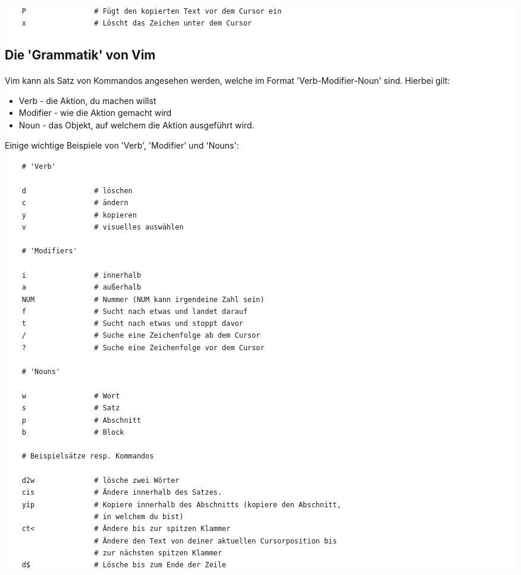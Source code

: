 ```
    P                # Fügt den kopierten Text vor dem Cursor ein
    x                # Löscht das Zeichen unter dem Cursor
```

## Die 'Grammatik' von Vim

Vim kann als Satz von Kommandos angesehen werden, welche im Format
'Verb-Modifier-Noun' sind. Hierbei gilt:

- Verb     - die Aktion, du machen willst
- Modifier - wie die Aktion gemacht wird
- Noun     - das Objekt, auf welchem die Aktion ausgeführt wird.

Einige wichtige Beispiele von 'Verb', 'Modifier' und 'Nouns':

```
    # 'Verb'

    d                # löschen
    c                # ändern
    y                # kopieren
    v                # visuelles auswählen

    # 'Modifiers'

    i                # innerhalb
    a                # außerhalb
    NUM              # Nummer (NUM kann irgendeine Zahl sein)
    f                # Sucht nach etwas und landet darauf
    t                # Sucht nach etwas und stoppt davor
    /                # Suche eine Zeichenfolge ab dem Cursor
    ?                # Suche eine Zeichenfolge vor dem Cursor

    # 'Nouns'

    w                # Wort
    s                # Satz
    p                # Abschnitt
    b                # Block

    # Beispielsätze resp. Kommandos

    d2w              # lösche zwei Wörter
    cis              # Ändere innerhalb des Satzes.
    yip              # Kopiere innerhalb des Abschnitts (kopiere den Abschnitt, 
                     # in welchem du bist)
    ct<              # Ändere bis zur spitzen Klammer
                     # Ändere den Text von deiner aktuellen Cursorposition bis
                     # zur nächsten spitzen Klammer
    d$               # Lösche bis zum Ende der Zeile
```
